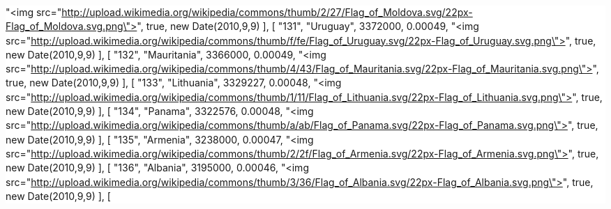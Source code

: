 "<img src=\"http://upload.wikimedia.org/wikipedia/commons/thumb/2/27/Flag_of_Moldova.svg/22px-Flag_of_Moldova.svg.png\">",
true,
new Date(2010,9,9)
],
[
"131",
"Uruguay",
3372000,
0.00049,
"<img src=\"http://upload.wikimedia.org/wikipedia/commons/thumb/f/fe/Flag_of_Uruguay.svg/22px-Flag_of_Uruguay.svg.png\">",
true,
new Date(2010,9,9)
],
[
"132",
"Mauritania",
3366000,
0.00049,
"<img src=\"http://upload.wikimedia.org/wikipedia/commons/thumb/4/43/Flag_of_Mauritania.svg/22px-Flag_of_Mauritania.svg.png\">",
true,
new Date(2010,9,9)
],
[
"133",
"Lithuania",
3329227,
0.00048,
"<img src=\"http://upload.wikimedia.org/wikipedia/commons/thumb/1/11/Flag_of_Lithuania.svg/22px-Flag_of_Lithuania.svg.png\">",
true,
new Date(2010,9,9)
],
[
"134",
"Panama",
3322576,
0.00048,
"<img src=\"http://upload.wikimedia.org/wikipedia/commons/thumb/a/ab/Flag_of_Panama.svg/22px-Flag_of_Panama.svg.png\">",
true,
new Date(2010,9,9)
],
[
"135",
"Armenia",
3238000,
0.00047,
"<img src=\"http://upload.wikimedia.org/wikipedia/commons/thumb/2/2f/Flag_of_Armenia.svg/22px-Flag_of_Armenia.svg.png\">",
true,
new Date(2010,9,9)
],
[
"136",
"Albania",
3195000,
0.00046,
"<img src=\"http://upload.wikimedia.org/wikipedia/commons/thumb/3/36/Flag_of_Albania.svg/22px-Flag_of_Albania.svg.png\">",
true,
new Date(2010,9,9)
],
[